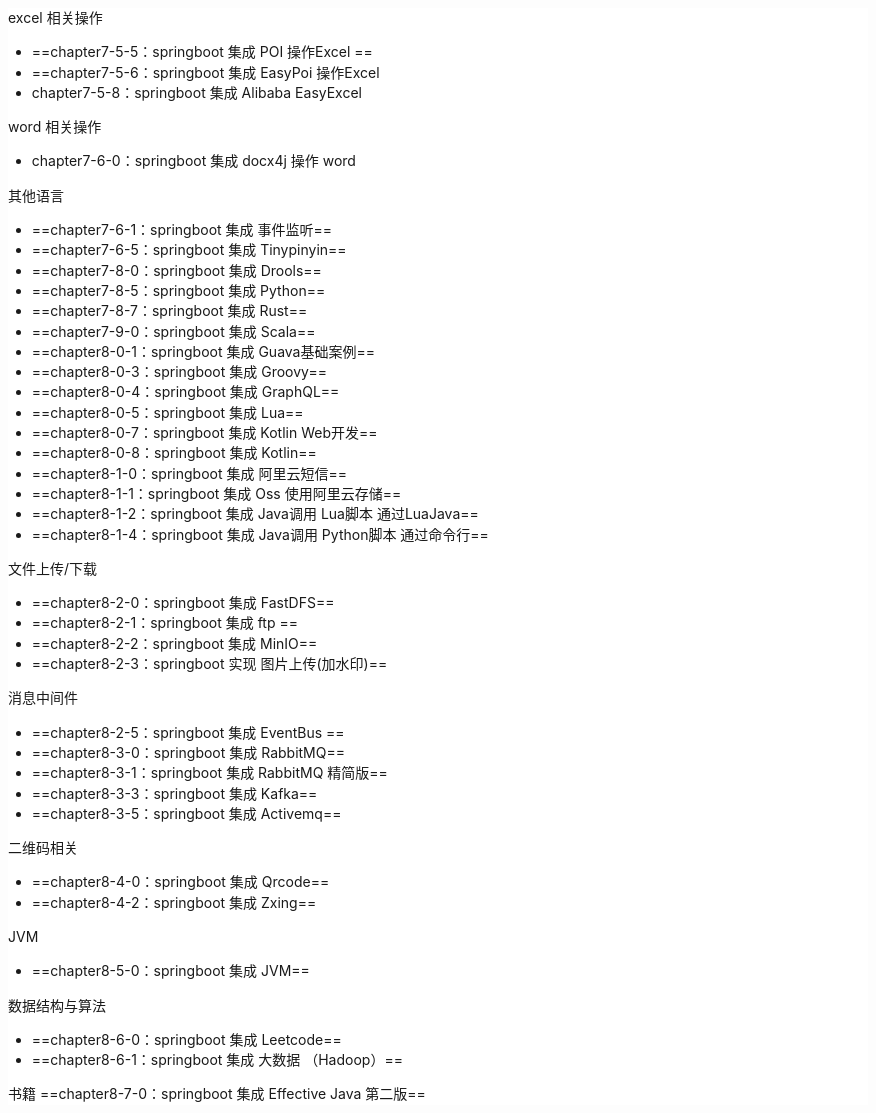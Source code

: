 
excel 相关操作
- ==chapter7-5-5：springboot 集成 POI 操作Excel ==
- ==chapter7-5-6：springboot 集成 EasyPoi 操作Excel
- chapter7-5-8：springboot 集成 Alibaba EasyExcel

word  相关操作
- chapter7-6-0：springboot 集成 docx4j 操作 word 

其他语言
- ==chapter7-6-1：springboot 集成 事件监听==
- ==chapter7-6-5：springboot 集成 Tinypinyin==
- ==chapter7-8-0：springboot 集成 Drools==
- ==chapter7-8-5：springboot 集成 Python==
- ==chapter7-8-7：springboot 集成 Rust==
- ==chapter7-9-0：springboot 集成 Scala==
- ==chapter8-0-1：springboot 集成 Guava基础案例==
- ==chapter8-0-3：springboot 集成 Groovy==
- ==chapter8-0-4：springboot 集成 GraphQL==
- ==chapter8-0-5：springboot 集成 Lua==
- ==chapter8-0-7：springboot 集成 Kotlin Web开发==
- ==chapter8-0-8：springboot 集成 Kotlin==
- ==chapter8-1-0：springboot 集成  阿里云短信==
- ==chapter8-1-1：springboot 集成 Oss  使用阿里云存储==
- ==chapter8-1-2：springboot 集成  Java调用 Lua脚本  通过LuaJava==
- ==chapter8-1-4：springboot 集成  Java调用 Python脚本  通过命令行==


文件上传/下载
- ==chapter8-2-0：springboot 集成 FastDFS==
- ==chapter8-2-1：springboot 集成 ftp ==
- ==chapter8-2-2：springboot 集成 MinIO==
- ==chapter8-2-3：springboot 实现 图片上传(加水印)==


消息中间件
- ==chapter8-2-5：springboot  集成 EventBus ==
- ==chapter8-3-0：springboot 集成 RabbitMQ==
- ==chapter8-3-1：springboot 集成 RabbitMQ  精简版==
- ==chapter8-3-3：springboot 集成 Kafka==
- ==chapter8-3-5：springboot 集成 Activemq==


二维码相关
- ==chapter8-4-0：springboot 集成 Qrcode==
- ==chapter8-4-2：springboot 集成 Zxing==


JVM
- ==chapter8-5-0：springboot 集成 JVM==


数据结构与算法
- ==chapter8-6-0：springboot 集成 Leetcode==
- ==chapter8-6-1：springboot 集成 大数据 （Hadoop）==


书籍
==chapter8-7-0：springboot 集成 Effective Java 第二版==
